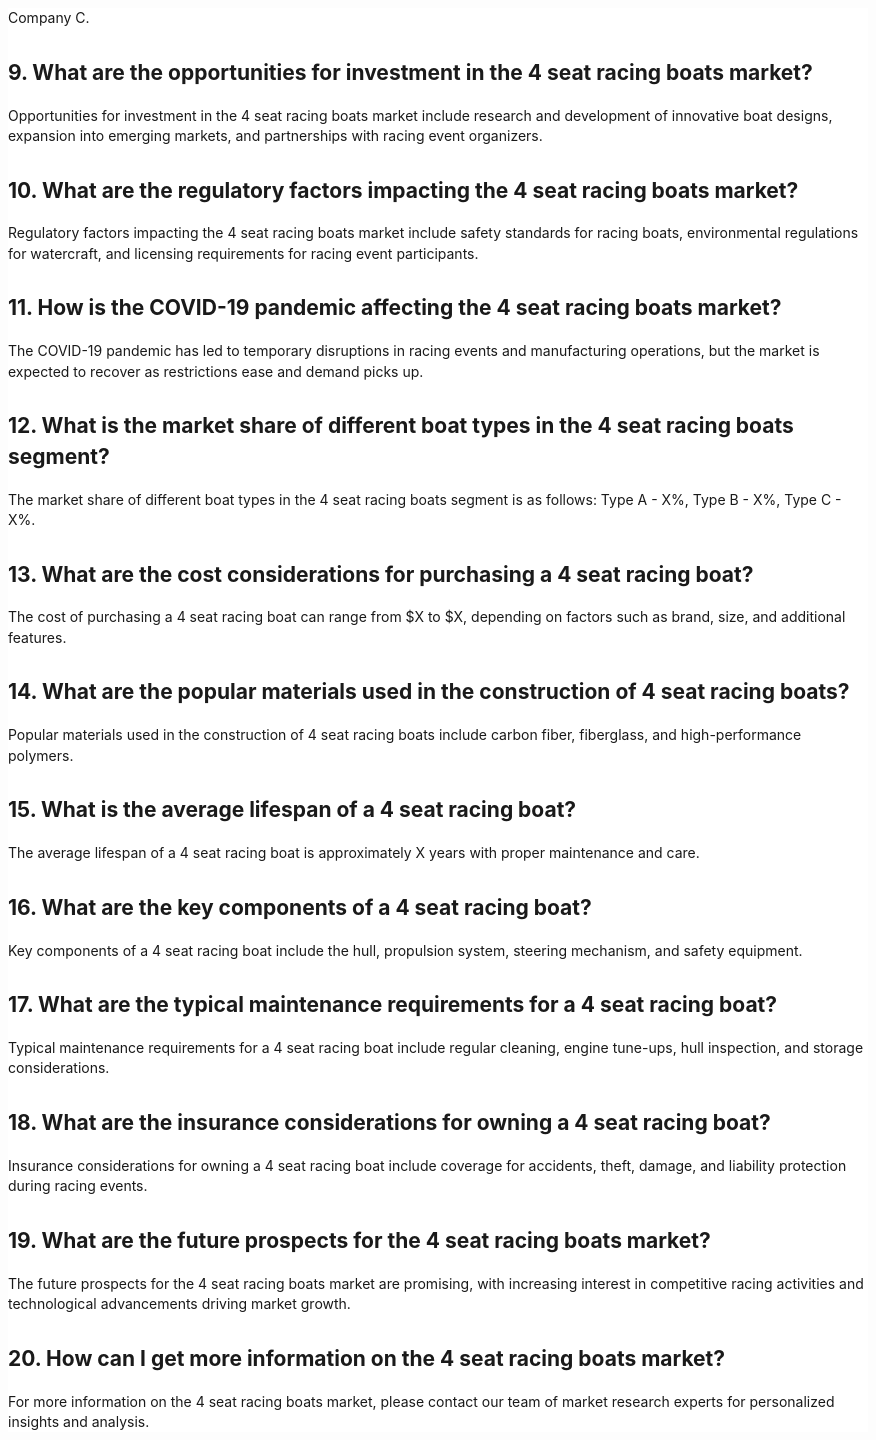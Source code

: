 Company C.</p><h2>9. What are the opportunities for investment in the 4 seat racing boats market?</h2><p>Opportunities for investment in the 4 seat racing boats market include research and development of innovative boat designs, expansion into emerging markets, and partnerships with racing event organizers.</p> <h2>10. What are the regulatory factors impacting the 4 seat racing boats market?</h2><p>Regulatory factors impacting the 4 seat racing boats market include safety standards for racing boats, environmental regulations for watercraft, and licensing requirements for racing event participants.</p><h2>11. How is the COVID-19 pandemic affecting the 4 seat racing boats market?</h2><p>The COVID-19 pandemic has led to temporary disruptions in racing events and manufacturing operations, but the market is expected to recover as restrictions ease and demand picks up.</p><h2>12. What is the market share of different boat types in the 4 seat racing boats segment?</h2><p>The market share of different boat types in the 4 seat racing boats segment is as follows: Type A - X%, Type B - X%, Type C - X%.</p><h2>13. What are the cost considerations for purchasing a 4 seat racing boat?</h2><p>The cost of purchasing a 4 seat racing boat can range from $X to $X, depending on factors such as brand, size, and additional features.</p><h2>14. What are the popular materials used in the construction of 4 seat racing boats?</h2><p>Popular materials used in the construction of 4 seat racing boats include carbon fiber, fiberglass, and high-performance polymers.</p><h2>15. What is the average lifespan of a 4 seat racing boat?</h2><p>The average lifespan of a 4 seat racing boat is approximately X years with proper maintenance and care.</p><h2>16. What are the key components of a 4 seat racing boat?</h2><p>Key components of a 4 seat racing boat include the hull, propulsion system, steering mechanism, and safety equipment.</p><h2>17. What are the typical maintenance requirements for a 4 seat racing boat?</h2><p>Typical maintenance requirements for a 4 seat racing boat include regular cleaning, engine tune-ups, hull inspection, and storage considerations.</p><h2>18. What are the insurance considerations for owning a 4 seat racing boat?</h2><p>Insurance considerations for owning a 4 seat racing boat include coverage for accidents, theft, damage, and liability protection during racing events.</p><h2>19. What are the future prospects for the 4 seat racing boats market?</h2><p>The future prospects for the 4 seat racing boats market are promising, with increasing interest in competitive racing activities and technological advancements driving market growth.</p><h2>20. How can I get more information on the 4 seat racing boats market?</h2><p>For more information on the 4 seat racing boats market, please contact our team of market research experts for personalized insights and analysis.</p></body></html></strong></p>
